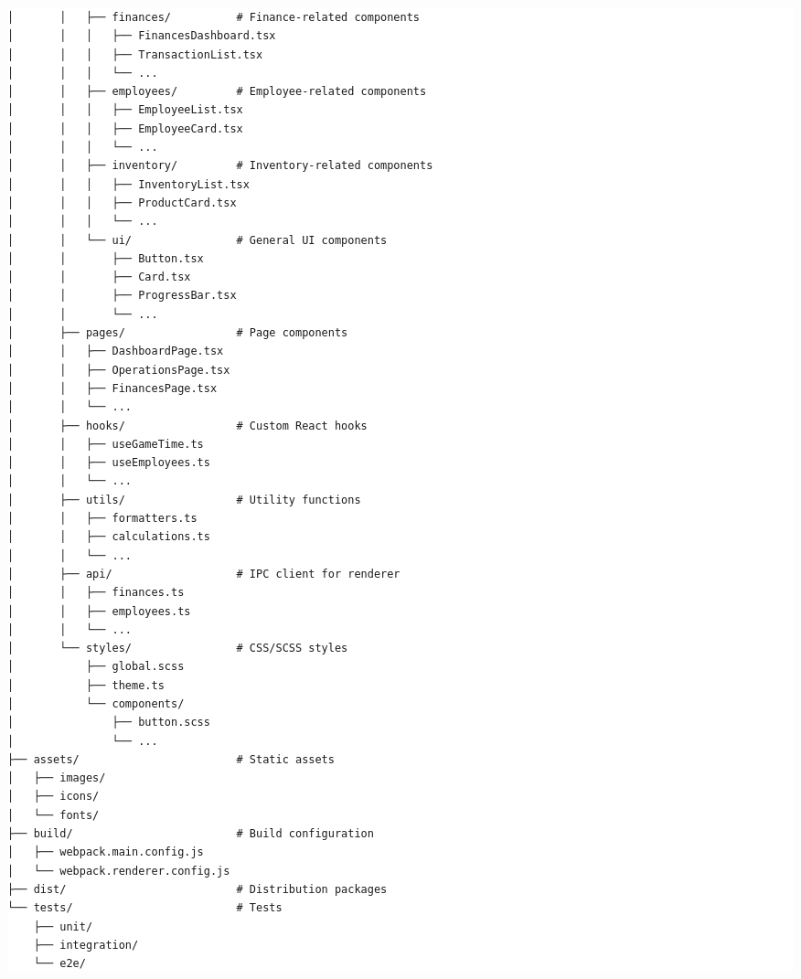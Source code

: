 ```
│       │   ├── finances/          # Finance-related components
│       │   │   ├── FinancesDashboard.tsx
│       │   │   ├── TransactionList.tsx
│       │   │   └── ...
│       │   ├── employees/         # Employee-related components
│       │   │   ├── EmployeeList.tsx
│       │   │   ├── EmployeeCard.tsx
│       │   │   └── ...
│       │   ├── inventory/         # Inventory-related components
│       │   │   ├── InventoryList.tsx
│       │   │   ├── ProductCard.tsx
│       │   │   └── ...
│       │   └── ui/                # General UI components
│       │       ├── Button.tsx
│       │       ├── Card.tsx
│       │       ├── ProgressBar.tsx
│       │       └── ...
│       ├── pages/                 # Page components
│       │   ├── DashboardPage.tsx
│       │   ├── OperationsPage.tsx
│       │   ├── FinancesPage.tsx
│       │   └── ...
│       ├── hooks/                 # Custom React hooks
│       │   ├── useGameTime.ts
│       │   ├── useEmployees.ts
│       │   └── ...
│       ├── utils/                 # Utility functions
│       │   ├── formatters.ts
│       │   ├── calculations.ts
│       │   └── ...
│       ├── api/                   # IPC client for renderer
│       │   ├── finances.ts
│       │   ├── employees.ts
│       │   └── ...
│       └── styles/                # CSS/SCSS styles
│           ├── global.scss
│           ├── theme.ts
│           └── components/
│               ├── button.scss
│               └── ...
├── assets/                        # Static assets
│   ├── images/
│   ├── icons/
│   └── fonts/
├── build/                         # Build configuration
│   ├── webpack.main.config.js
│   └── webpack.renderer.config.js
├── dist/                          # Distribution packages
└── tests/                         # Tests
    ├── unit/
    ├── integration/
    └── e2e/
```
